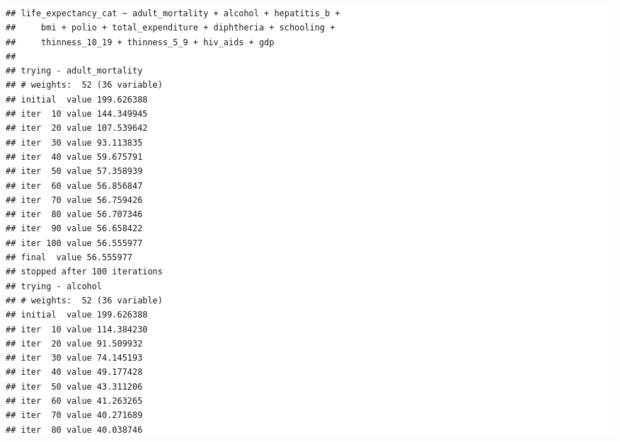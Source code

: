     ## life_expectancy_cat ~ adult_mortality + alcohol + hepatitis_b + 
    ##     bmi + polio + total_expenditure + diphtheria + schooling + 
    ##     thinness_10_19 + thinness_5_9 + hiv_aids + gdp
    ## 
    ## trying - adult_mortality 
    ## # weights:  52 (36 variable)
    ## initial  value 199.626388 
    ## iter  10 value 144.349945
    ## iter  20 value 107.539642
    ## iter  30 value 93.113835
    ## iter  40 value 59.675791
    ## iter  50 value 57.358939
    ## iter  60 value 56.856847
    ## iter  70 value 56.759426
    ## iter  80 value 56.707346
    ## iter  90 value 56.658422
    ## iter 100 value 56.555977
    ## final  value 56.555977 
    ## stopped after 100 iterations
    ## trying - alcohol 
    ## # weights:  52 (36 variable)
    ## initial  value 199.626388 
    ## iter  10 value 114.384230
    ## iter  20 value 91.509932
    ## iter  30 value 74.145193
    ## iter  40 value 49.177428
    ## iter  50 value 43.311206
    ## iter  60 value 41.263265
    ## iter  70 value 40.271689
    ## iter  80 value 40.038746
